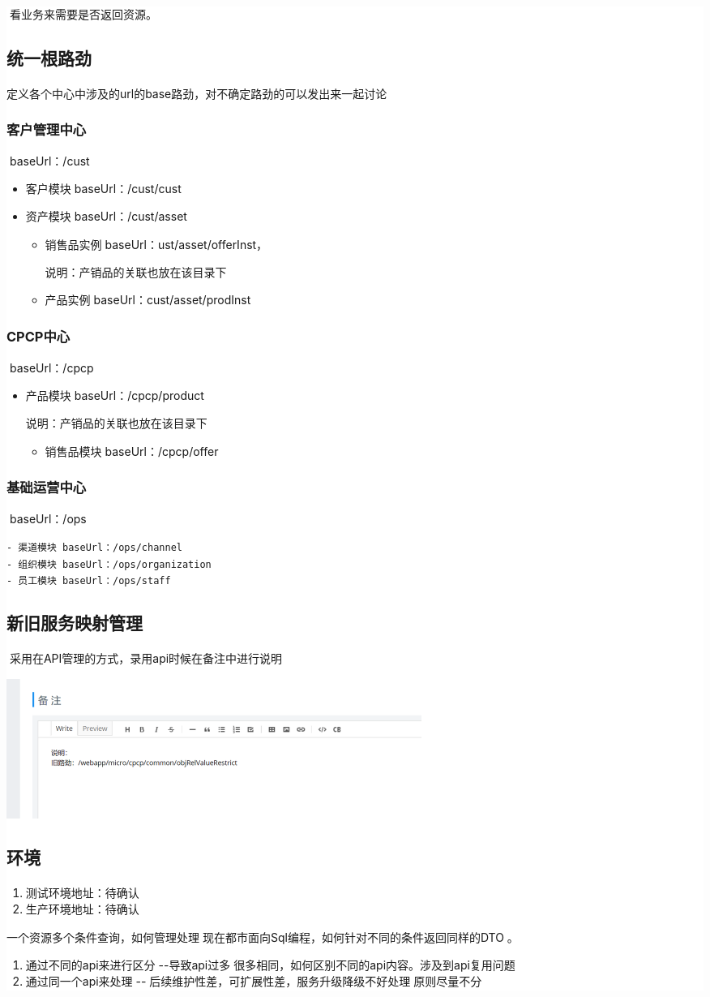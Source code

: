 ​    看业务来需要是否返回资源。

## 统一根路劲

​	定义各个中心中涉及的url的base路劲，对不确定路劲的可以发出来一起讨论

### 客户管理中心

​	baseUrl：/cust

 - 客户模块 baseUrl：/cust/cust

 - 资产模块 baseUrl：/cust/asset

   - 销售品实例 baseUrl：ust/asset/offerInst，

     说明：产销品的关联也放在该目录下

   - 产品实例 baseUrl：cust/asset/prodInst

### CPCP中心

​	baseUrl：/cpcp

 - 产品模块 baseUrl：/cpcp/product

   说明：产销品的关联也放在该目录下

	- 销售品模块 baseUrl：/cpcp/offer

### 基础运营中心

​	baseUrl：/ops

	- 渠道模块 baseUrl：/ops/channel
	- 组织模块 baseUrl：/ops/organization
	- 员工模块 baseUrl：/ops/staff

## 新旧服务映射管理

​	采用在API管理的方式，录用api时候在备注中进行说明

<img src="asserts/image-20200309100540664.png" alt="image-20200309100540664" style="zoom:50%;" />

## 环境

1. 测试环境地址：待确认
2. 生产环境地址：待确认

一个资源多个条件查询，如何管理处理
现在都市面向Sql编程，如何针对不同的条件返回同样的DTO 。
1. 通过不同的api来进行区分  --导致api过多 很多相同，如何区别不同的api内容。涉及到api复用问题
2. 通过同一个api来处理     -- 后续维护性差，可扩展性差，服务升级降级不好处理
原则尽量不分  